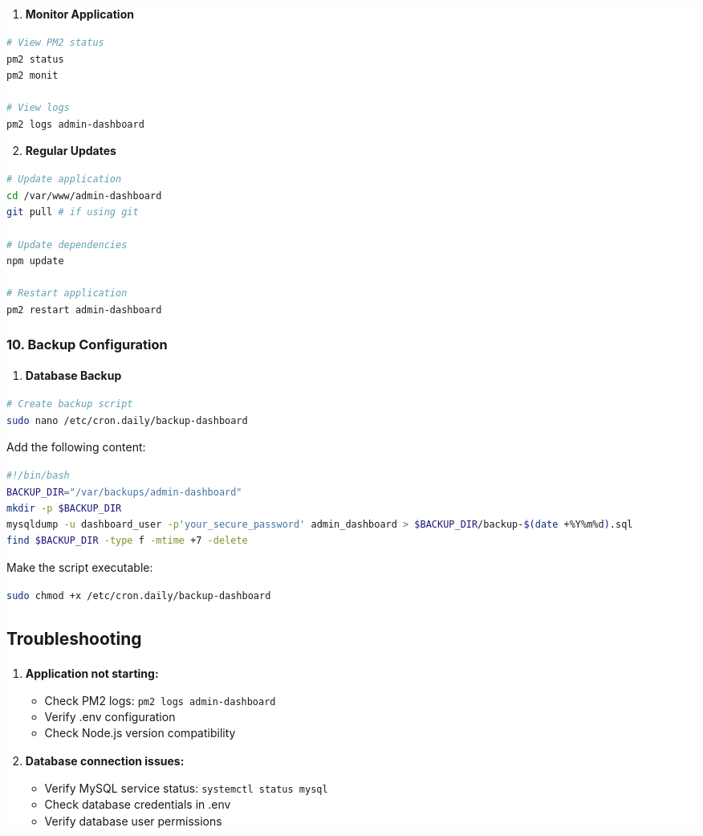 1. **Monitor Application**
```bash
# View PM2 status
pm2 status
pm2 monit

# View logs
pm2 logs admin-dashboard
```

2. **Regular Updates**
```bash
# Update application
cd /var/www/admin-dashboard
git pull # if using git

# Update dependencies
npm update

# Restart application
pm2 restart admin-dashboard
```

### 10. Backup Configuration

1. **Database Backup**
```bash
# Create backup script
sudo nano /etc/cron.daily/backup-dashboard
```

Add the following content:
```bash
#!/bin/bash
BACKUP_DIR="/var/backups/admin-dashboard"
mkdir -p $BACKUP_DIR
mysqldump -u dashboard_user -p'your_secure_password' admin_dashboard > $BACKUP_DIR/backup-$(date +%Y%m%d).sql
find $BACKUP_DIR -type f -mtime +7 -delete
```

Make the script executable:
```bash
sudo chmod +x /etc/cron.daily/backup-dashboard
```

## Troubleshooting

1. **Application not starting:**
   - Check PM2 logs: `pm2 logs admin-dashboard`
   - Verify .env configuration
   - Check Node.js version compatibility

2. **Database connection issues:**
   - Verify MySQL service status: `systemctl status mysql`
   - Check database credentials in .env
   - Verify database user permissions
